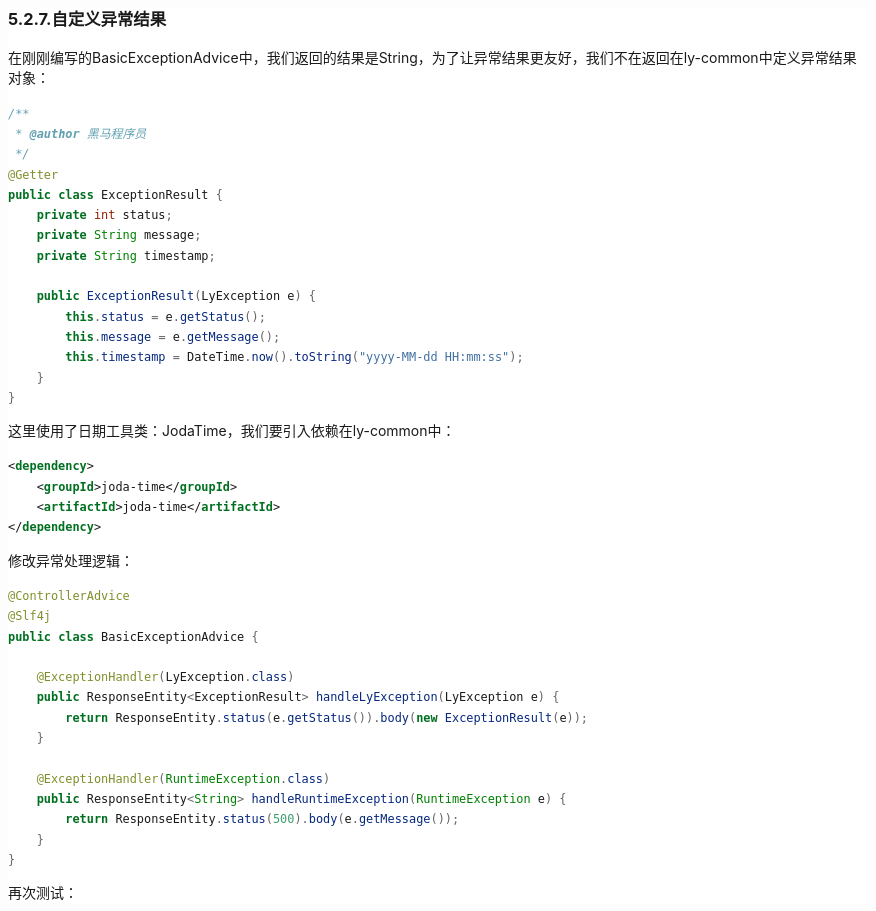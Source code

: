 

### 5.2.7.自定义异常结果

在刚刚编写的BasicExceptionAdvice中，我们返回的结果是String，为了让异常结果更友好，我们不在返回在ly-common中定义异常结果对象：



```java
/**
 * @author 黑马程序员
 */
@Getter
public class ExceptionResult {
    private int status;
    private String message;
    private String timestamp;

    public ExceptionResult(LyException e) {
        this.status = e.getStatus();
        this.message = e.getMessage();
        this.timestamp = DateTime.now().toString("yyyy-MM-dd HH:mm:ss");
    }
}
```

这里使用了日期工具类：JodaTime，我们要引入依赖在ly-common中：

```xml
<dependency>
    <groupId>joda-time</groupId>
    <artifactId>joda-time</artifactId>
</dependency>
```



修改异常处理逻辑：

```java
@ControllerAdvice
@Slf4j
public class BasicExceptionAdvice {

    @ExceptionHandler(LyException.class)
    public ResponseEntity<ExceptionResult> handleLyException(LyException e) {
        return ResponseEntity.status(e.getStatus()).body(new ExceptionResult(e));
    }

    @ExceptionHandler(RuntimeException.class)
    public ResponseEntity<String> handleRuntimeException(RuntimeException e) {
        return ResponseEntity.status(500).body(e.getMessage());
    }
}
```

再次测试：
